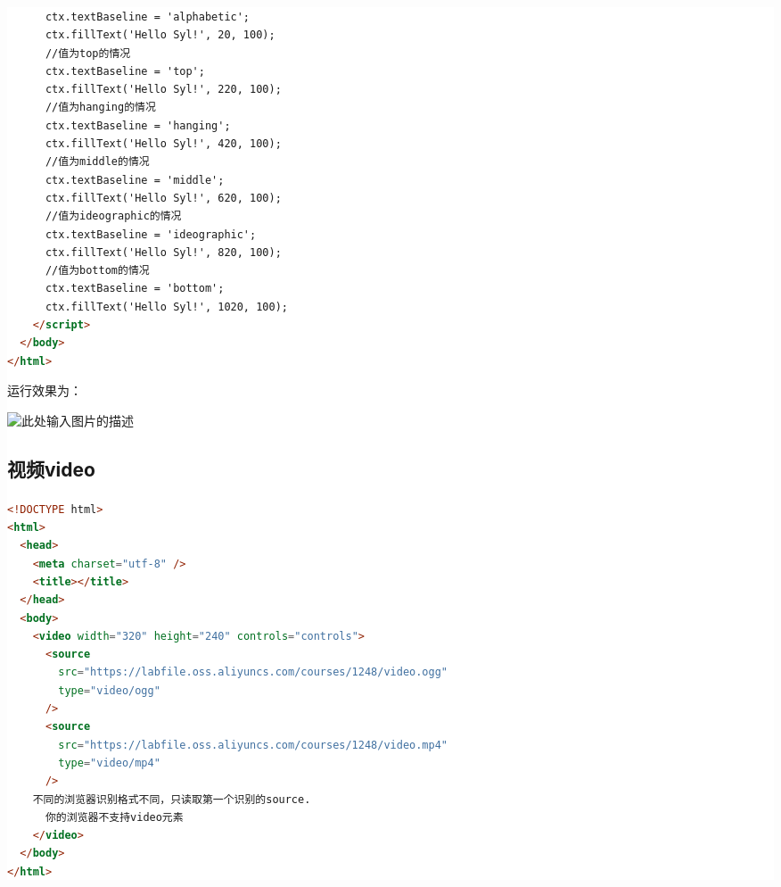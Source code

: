```html
      ctx.textBaseline = 'alphabetic';
      ctx.fillText('Hello Syl!', 20, 100);
      //值为top的情况
      ctx.textBaseline = 'top';
      ctx.fillText('Hello Syl!', 220, 100);
      //值为hanging的情况
      ctx.textBaseline = 'hanging';
      ctx.fillText('Hello Syl!', 420, 100);
      //值为middle的情况
      ctx.textBaseline = 'middle';
      ctx.fillText('Hello Syl!', 620, 100);
      //值为ideographic的情况
      ctx.textBaseline = 'ideographic';
      ctx.fillText('Hello Syl!', 820, 100);
      //值为bottom的情况
      ctx.textBaseline = 'bottom';
      ctx.fillText('Hello Syl!', 1020, 100);
    </script>
  </body>
</html>
```

运行效果为：

![此处输入图片的描述](https://doc.shiyanlou.com/document-uid897174labid9222timestamp1550196501383.png)

## 视频video

```html
<!DOCTYPE html>
<html>
  <head>
    <meta charset="utf-8" />
    <title></title>
  </head>
  <body>
    <video width="320" height="240" controls="controls">
      <source
        src="https://labfile.oss.aliyuncs.com/courses/1248/video.ogg"
        type="video/ogg"
      />
      <source
        src="https://labfile.oss.aliyuncs.com/courses/1248/video.mp4"
        type="video/mp4"
      />
 	不同的浏览器识别格式不同，只读取第一个识别的source.
      你的浏览器不支持video元素
    </video>
  </body>
</html>
```
